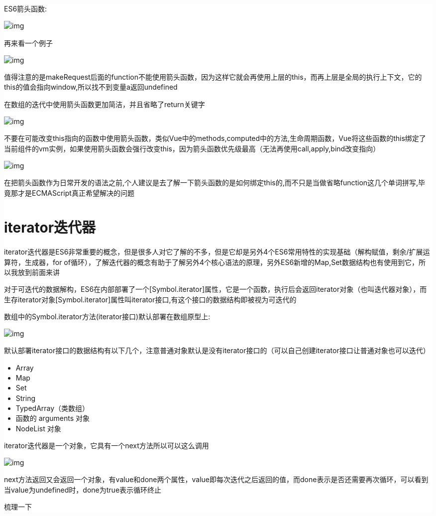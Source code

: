 ES6箭头函数:

![img](F:\Code\github\assets\168df9eb2071ae0b)

再来看一个例子

![img](F:\Code\github\assets\168e0cd852903baa)

值得注意的是makeRequest后面的function不能使用箭头函数，因为这样它就会再使用上层的this，而再上层是全局的执行上下文，它的this的值会指向window,所以找不到变量a返回undefined

在数组的迭代中使用箭头函数更加简洁，并且省略了return关键字

![img](F:\Code\github\assets\168df9eb3a73b69d)

不要在可能改变this指向的函数中使用箭头函数，类似Vue中的methods,computed中的方法,生命周期函数，Vue将这些函数的this绑定了当前组件的vm实例，如果使用箭头函数会强行改变this，因为箭头函数优先级最高（无法再使用call,apply,bind改变指向）

![img](F:\Code\github\assets\168e0d5ae99d7e7c)

在把箭头函数作为日常开发的语法之前,个人建议是去了解一下箭头函数的是如何绑定this的,而不只是当做省略function这几个单词拼写,毕竟那才是ECMAScript真正希望解决的问题

# iterator迭代器

iterator迭代器是ES6非常重要的概念，但是很多人对它了解的不多，但是它却是另外4个ES6常用特性的实现基础（解构赋值，剩余/扩展运算符，生成器，for of循环），了解迭代器的概念有助于了解另外4个核心语法的原理，另外ES6新增的Map,Set数据结构也有使用到它，所以我放到前面来讲

对于可迭代的数据解构，ES6在内部部署了一个[Symbol.iterator]属性，它是一个函数，执行后会返回iterator对象（也叫迭代器对象），而生存iterator对象[Symbol.iterator]属性叫iterator接口,有这个接口的数据结构即被视为可迭代的

数组中的Symbol.iterator方法(iterator接口)默认部署在数组原型上: 

![img](F:\Code\github\assets\168df9eb2a2e09da)



默认部署iterator接口的数据结构有以下几个，注意普通对象默认是没有iterator接口的（可以自己创建iterator接口让普通对象也可以迭代）

- Array
- Map
- Set
- String
- TypedArray（类数组）
- 函数的 arguments 对象
- NodeList 对象

iterator迭代器是一个对象，它具有一个next方法所以可以这么调用



![img](F:\Code\github\assets\168df9eb360753c9)



next方法返回又会返回一个对象，有value和done两个属性，value即每次迭代之后返回的值，而done表示是否还需要再次循环，可以看到当value为undefined时，done为true表示循环终止

梳理一下
